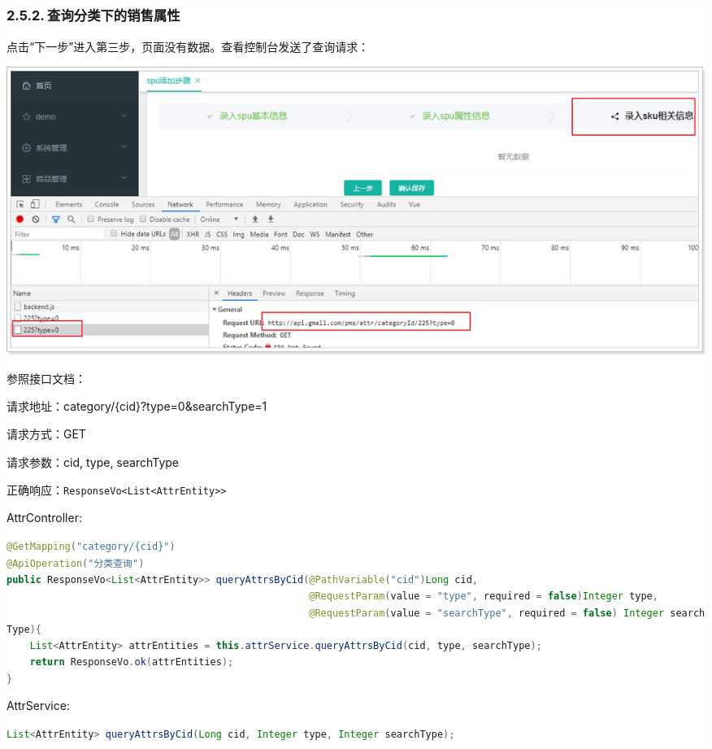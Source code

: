 

### 2.5.2. 查询分类下的销售属性

点击“下一步”进入第三步，页面没有数据。查看控制台发送了查询请求：

![1584714509858](assets/1584714509858.png)

参照接口文档：

请求地址：category/{cid}?type=0&searchType=1

请求方式：GET

请求参数：cid, type, searchType

正确响应：`ResponseVo<List<AttrEntity>>`



AttrController:

```java
@GetMapping("category/{cid}")
@ApiOperation("分类查询")
public ResponseVo<List<AttrEntity>> queryAttrsByCid(@PathVariable("cid")Long cid,
                                                    @RequestParam(value = "type", required = false)Integer type,
                                                    @RequestParam(value = "searchType", required = false) Integer searchType){
    List<AttrEntity> attrEntities = this.attrService.queryAttrsByCid(cid, type, searchType);
    return ResponseVo.ok(attrEntities);
}
```



AttrService:

```java
List<AttrEntity> queryAttrsByCid(Long cid, Integer type, Integer searchType);
```
